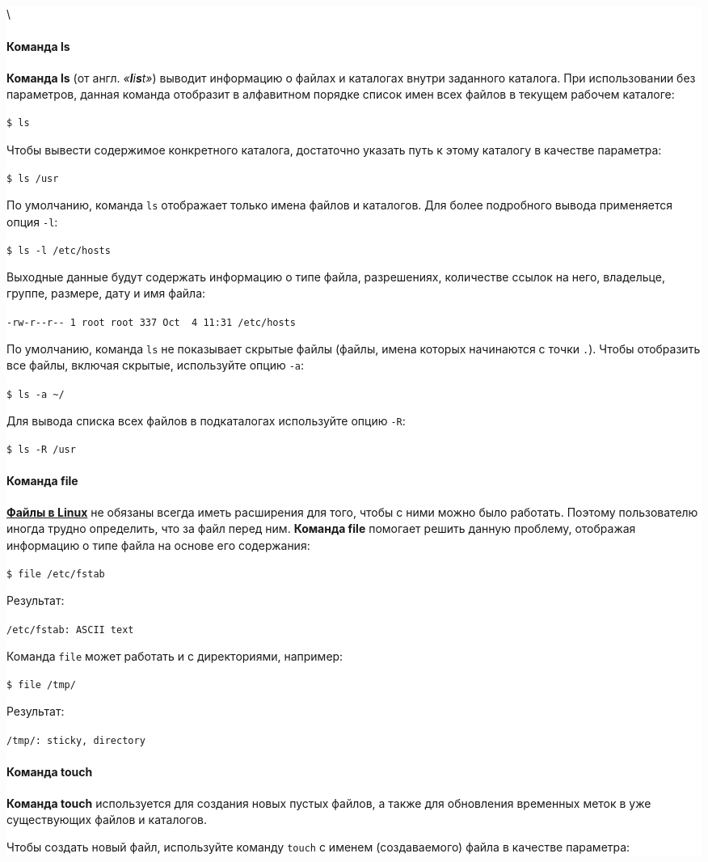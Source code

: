 \


#### Команда ls

**Команда ls** (от англ. _«**l**i**s**t»_) выводит информацию о файлах и каталогах внутри заданного каталога. При использовании без параметров, данная команда отобразит в алфавитном порядке список имен всех файлов в текущем рабочем каталоге:

`$ ls`

Чтобы вывести содержимое конкретного каталога, достаточно указать путь к этому каталогу в качестве параметра:

`$ ls /usr`

По умолчанию, команда `ls` отображает только имена файлов и каталогов. Для более подробного вывода применяется опция `-l`:

`$ ls -l /etc/hosts`

Выходные данные будут содержать информацию о типе файла, разрешениях, количестве ссылок на него, владельце, группе, размере, дату и имя файла:

`-rw-r--r-- 1 root root 337 Oct  4 11:31 /etc/hosts`

По умолчанию, команда `ls` не показывает скрытые файлы (файлы, имена которых начинаются с точки `.`). Чтобы отобразить все файлы, включая скрытые, используйте опцию `-a`:

`$ ls -a ~/`

Для вывода списка всех файлов в подкаталогах используйте опцию `-R`:

`$ ls -R /usr`

#### Команда file

[**Файлы в Linux**](https://ravesli.com/tipy-fajlov-v-linux/) не обязаны всегда иметь расширения для того, чтобы с ними можно было работать. Поэтому пользователю иногда трудно определить, что за файл перед ним. **Команда file** помогает решить данную проблему, отображая информацию о типе файла на основе его содержания:

`$ file /etc/fstab`

Результат:

`/etc/fstab: ASCII text`

Команда `file` может работать и с директориями, например:

`$ file /tmp/`

Результат:

`/tmp/: sticky, directory`

#### Команда touch

**Команда touch** используется для создания новых пустых файлов, а также для обновления временных меток в уже существующих файлов и каталогов.

Чтобы создать новый файл, используйте команду `touch` с именем (создаваемого) файла в качестве параметра:
